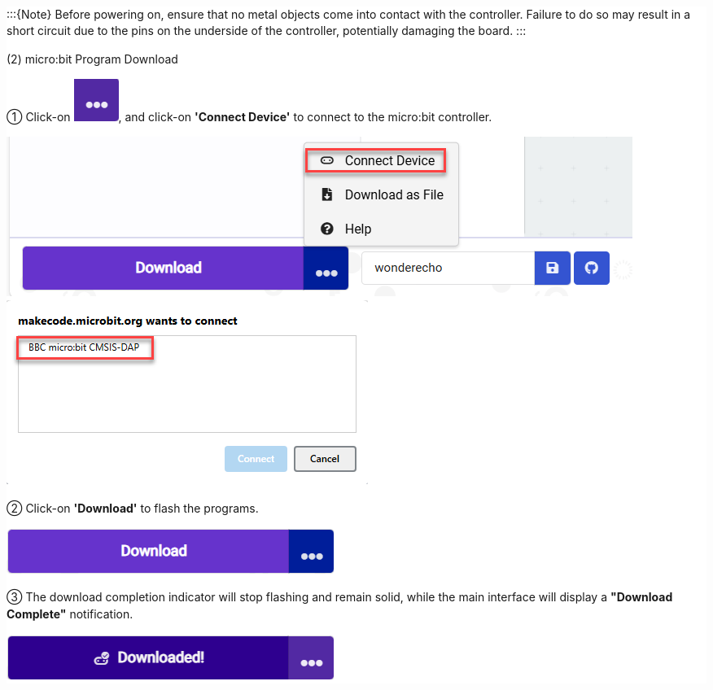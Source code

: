 :::{Note}
Before powering on, ensure that no metal objects come into contact with the controller. Failure to do so may result in a short circuit due to the pins on the underside of the controller, potentially damaging the board.
:::

(2) micro:bit Program Download

① Click-on <img src="../_static/media/chapter_4/section_8/image3.png"/>, and click-on **'Connect Device'** to connect to the micro:bit controller.

<img src="../_static/media/chapter_4/section_8/image4.png" class="common_img" />

<img src="../_static/media/chapter_4/section_8/image5.png" class="common_img" />

② Click-on **'Download'** to flash the programs.

<img src="../_static/media/chapter_4/section_8/image6.png" class="common_img" />

③ The download completion indicator will stop flashing and remain solid, while the main interface will display a **"Download Complete"** notification.

<img src="../_static/media/chapter_4/section_8/image7.png" class="common_img" />
